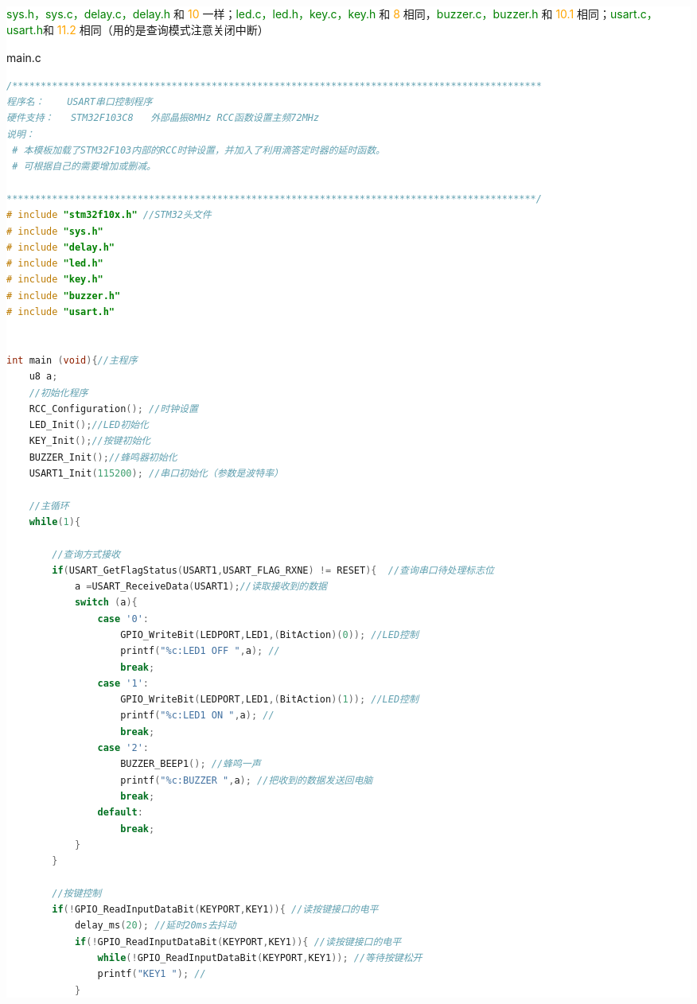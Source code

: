 <font color='green'>sys.h，sys.c，delay.c，delay.h</font> 和 <font color='orange'>10 </font>一样；<font color='green'>led.c，led.h，key.c，key.h</font> 和 <font color='orange'>8 </font>相同，<font color='green'>buzzer.c，buzzer.h</font> 和 <font color='orange'>10.1</font> 相同；<font color='green'>usart.c，usart.h</font>和 <font color='orange'>11.2 </font>相同（用的是查询模式注意关闭中断）

main.c

```cpp
/*********************************************************************************************
程序名：	USART串口控制程序
硬件支持：	STM32F103C8   外部晶振8MHz RCC函数设置主频72MHz　  							
说明：
 # 本模板加载了STM32F103内部的RCC时钟设置，并加入了利用滴答定时器的延时函数。
 # 可根据自己的需要增加或删减。

*********************************************************************************************/
# include "stm32f10x.h" //STM32头文件
# include "sys.h"
# include "delay.h"
# include "led.h"
# include "key.h"
# include "buzzer.h"
# include "usart.h"


int main (void){//主程序
	u8 a;
	//初始化程序
	RCC_Configuration(); //时钟设置
	LED_Init();//LED初始化
	KEY_Init();//按键初始化
	BUZZER_Init();//蜂鸣器初始化
	USART1_Init(115200); //串口初始化（参数是波特率）

	//主循环
	while(1){

		//查询方式接收
		if(USART_GetFlagStatus(USART1,USART_FLAG_RXNE) != RESET){  //查询串口待处理标志位
			a =USART_ReceiveData(USART1);//读取接收到的数据
			switch (a){
				case '0':
					GPIO_WriteBit(LEDPORT,LED1,(BitAction)(0)); //LED控制
					printf("%c:LED1 OFF ",a); //
					break;
				case '1':
					GPIO_WriteBit(LEDPORT,LED1,(BitAction)(1)); //LED控制
					printf("%c:LED1 ON ",a); //
					break;
				case '2':
					BUZZER_BEEP1(); //蜂鸣一声
					printf("%c:BUZZER ",a); //把收到的数据发送回电脑
					break;
				default:
					break;
			}		  
		}

		//按键控制
		if(!GPIO_ReadInputDataBit(KEYPORT,KEY1)){ //读按键接口的电平
			delay_ms(20); //延时20ms去抖动
			if(!GPIO_ReadInputDataBit(KEYPORT,KEY1)){ //读按键接口的电平
				while(!GPIO_ReadInputDataBit(KEYPORT,KEY1)); //等待按键松开 
				printf("KEY1 "); //
			}
```